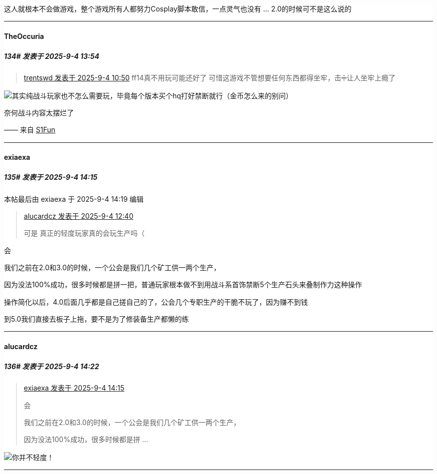 这人就根本不会做游戏，整个游戏所有人都努力Cosplay脚本敢信，一点灵气也没有 ...</blockquote>
2.0的时候可不是这么说的


*****

####  TheOccuria  
##### 134#       发表于 2025-9-4 13:54

<blockquote><a href="httphttps://stage1st.com/2b/forum.php?mod=redirect&amp;goto=findpost&amp;pid=68367787&amp;ptid=2260836" target="_blank">trentswd 发表于 2025-9-4 10:50</a>
ff14真不用玩可能还好了
可惜这游戏不管想要任何东西都得坐牢，击➗让人坐牢上瘾了</blockquote>
<img src="https://static.stage1st.com/image/smiley/face2017/067.png" referrerpolicy="no-referrer">其实纯战斗玩家也不怎么需要玩，毕竟每个版本买个hq打好禁断就行（金币怎么来的别问）

奈何战斗内容太摆烂了

—— 来自 [S1Fun](https://s1fun.koalcat.com)


*****

####  exiaexa  
##### 135#       发表于 2025-9-4 14:15

 本帖最后由 exiaexa 于 2025-9-4 14:19 编辑 
<blockquote><a href="httphttps://stage1st.com/2b/forum.php?mod=redirect&amp;goto=findpost&amp;pid=68368446&amp;ptid=2260836" target="_blank">alucardcz 发表于 2025-9-4 12:40</a>

可是 真正的轻度玩家真的会玩生产吗（</blockquote>
会

我们之前在2.0和3.0的时候，一个公会是我们几个矿工供一两个生产，

因为没法100%成功，很多时候都是拼一把，普通玩家根本做不到用战斗系首饰禁断5个生产石头来叠制作力这种操作

操作简化以后，4.0后面几乎都是自己搓自己的了，公会几个专职生产的干脆不玩了，因为赚不到钱

到5.0我们直接去板子上拖，要不是为了修装备生产都懒的练


*****

####  alucardcz  
##### 136#       发表于 2025-9-4 14:22

<blockquote><a href="httphttps://stage1st.com/2b/forum.php?mod=redirect&amp;goto=findpost&amp;pid=68369035&amp;ptid=2260836" target="_blank">exiaexa 发表于 2025-9-4 14:15</a>

会

我们之前在2.0和3.0的时候，一个公会是我们几个矿工供一两个生产，

因为没法100%成功，很多时候都是拼 ...</blockquote>
<img src="https://static.stage1st.com/image/smiley/face2017/037.png" referrerpolicy="no-referrer">你并不轻度！

*****
